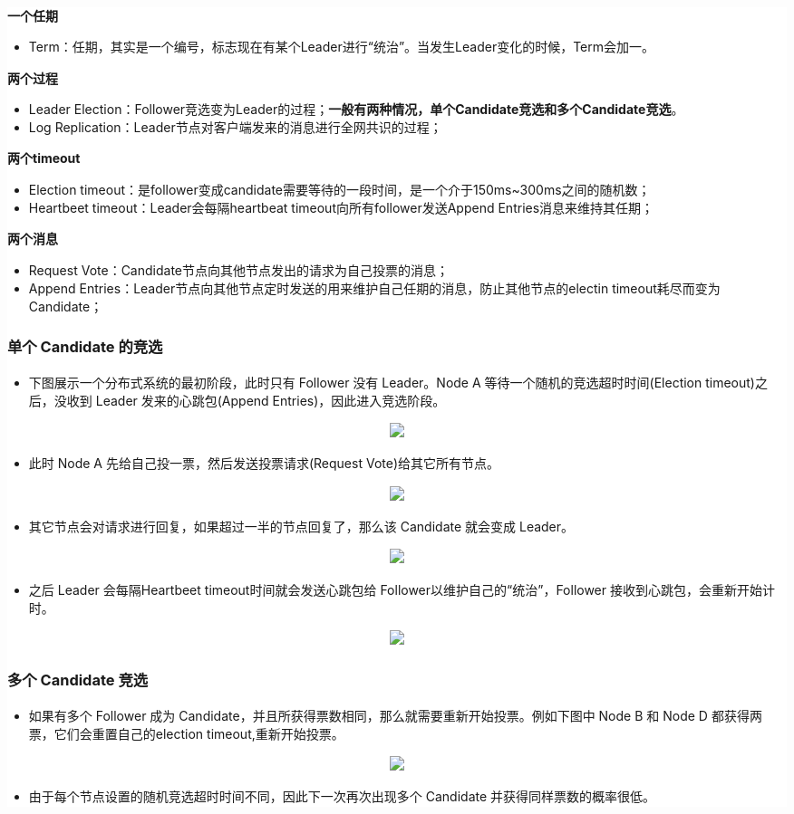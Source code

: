 **一个任期**

- Term：任期，其实是一个编号，标志现在有某个Leader进行“统治”。当发生Leader变化的时候，Term会加一。

**两个过程**

- Leader Election：Follower竞选变为Leader的过程；**一般有两种情况，单个Candidate竞选和多个Candidate竞选**。
- Log Replication：Leader节点对客户端发来的消息进行全网共识的过程；

**两个timeout**

- Election timeout：是follower变成candidate需要等待的一段时间，是一个介于150ms~300ms之间的随机数；
- Heartbeet timeout：Leader会每隔heartbeat timeout向所有follower发送Append Entries消息来维持其任期；

**两个消息**

- Request Vote：Candidate节点向其他节点发出的请求为自己投票的消息；
- Append Entries：Leader节点向其他节点定时发送的用来维护自己任期的消息，防止其他节点的electin timeout耗尽而变为Candidate；

### 单个 Candidate 的竞选

- 下图展示一个分布式系统的最初阶段，此时只有 Follower 没有 Leader。Node A 等待一个随机的竞选超时时间(Election timeout)之后，没收到 Leader 发来的心跳包(Append Entries)，因此进入竞选阶段。

<div align="center">
<img src="https://raw.githubusercontent.com/adamhand/LeetCode-images/master/raft1.gif">
</div >

- 此时 Node A 先给自己投一票，然后发送投票请求(Request Vote)给其它所有节点。

<div align="center">
<img src="https://raw.githubusercontent.com/adamhand/LeetCode-images/master/raft2.gif">
</div >

- 其它节点会对请求进行回复，如果超过一半的节点回复了，那么该 Candidate 就会变成 Leader。

<div align="center">
<img src="https://raw.githubusercontent.com/adamhand/LeetCode-images/master/raft3.gif">
</div >

- 之后 Leader 会每隔Heartbeet timeout时间就会发送心跳包给 Follower以维护自己的“统治”，Follower 接收到心跳包，会重新开始计时。

<div align="center">
<img src="https://raw.githubusercontent.com/adamhand/LeetCode-images/master/raft4.gif">
</div >

### 多个 Candidate 竞选

- 如果有多个 Follower 成为 Candidate，并且所获得票数相同，那么就需要重新开始投票。例如下图中 Node B 和 Node D 都获得两票，它们会重置自己的election timeout,重新开始投票。

<div align="center">
<img src="https://raw.githubusercontent.com/adamhand/LeetCode-images/master/raft5.gif">
</div >

- 由于每个节点设置的随机竞选超时时间不同，因此下一次再次出现多个 Candidate 并获得同样票数的概率很低。
